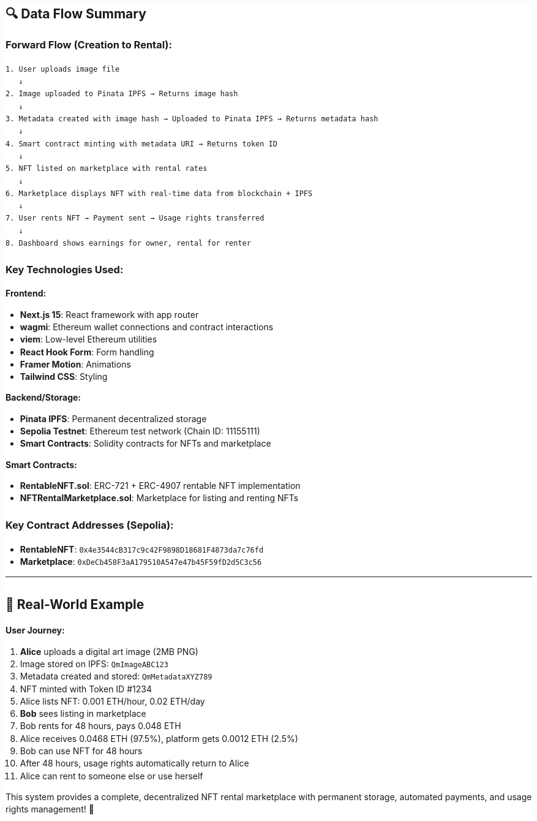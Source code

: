 
## 🔍 Data Flow Summary

### **Forward Flow (Creation to Rental):**
```
1. User uploads image file
   ↓
2. Image uploaded to Pinata IPFS → Returns image hash
   ↓  
3. Metadata created with image hash → Uploaded to Pinata IPFS → Returns metadata hash
   ↓
4. Smart contract minting with metadata URI → Returns token ID
   ↓
5. NFT listed on marketplace with rental rates
   ↓
6. Marketplace displays NFT with real-time data from blockchain + IPFS
   ↓
7. User rents NFT → Payment sent → Usage rights transferred
   ↓
8. Dashboard shows earnings for owner, rental for renter
```

### **Key Technologies Used:**

**Frontend:**
- **Next.js 15**: React framework with app router
- **wagmi**: Ethereum wallet connections and contract interactions  
- **viem**: Low-level Ethereum utilities
- **React Hook Form**: Form handling
- **Framer Motion**: Animations
- **Tailwind CSS**: Styling

**Backend/Storage:**
- **Pinata IPFS**: Permanent decentralized storage
- **Sepolia Testnet**: Ethereum test network (Chain ID: 11155111)
- **Smart Contracts**: Solidity contracts for NFTs and marketplace

**Smart Contracts:**
- **RentableNFT.sol**: ERC-721 + ERC-4907 rentable NFT implementation
- **NFTRentalMarketplace.sol**: Marketplace for listing and renting NFTs

### **Key Contract Addresses (Sepolia):**
- **RentableNFT**: `0x4e3544cB317c9c42F9898D18681F4873da7c76fd`
- **Marketplace**: `0xDeCb458F3aA179510A547e47b45F59fD2d5C3c56`

---

## 🎯 Real-World Example

**User Journey:**
1. **Alice** uploads a digital art image (2MB PNG)
2. Image stored on IPFS: `QmImageABC123`
3. Metadata created and stored: `QmMetadataXYZ789`
4. NFT minted with Token ID #1234 
5. Alice lists NFT: 0.001 ETH/hour, 0.02 ETH/day
6. **Bob** sees listing in marketplace
7. Bob rents for 48 hours, pays 0.048 ETH
8. Alice receives 0.0468 ETH (97.5%), platform gets 0.0012 ETH (2.5%)
9. Bob can use NFT for 48 hours
10. After 48 hours, usage rights automatically return to Alice
11. Alice can rent to someone else or use herself

This system provides a complete, decentralized NFT rental marketplace with permanent storage, automated payments, and usage rights management! 🚀